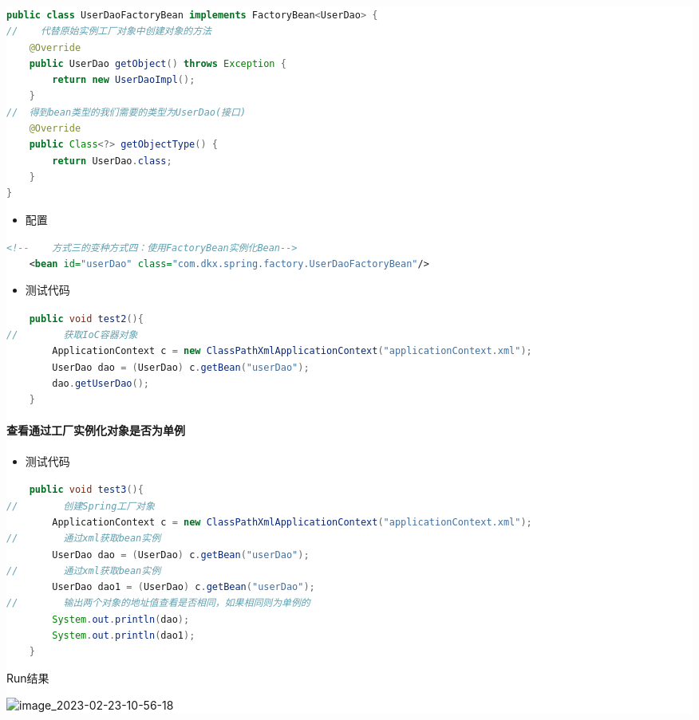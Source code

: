 ```java
public class UserDaoFactoryBean implements FactoryBean<UserDao> {
//    代替原始实例工厂对象中创建对象的方法
    @Override
    public UserDao getObject() throws Exception {
        return new UserDaoImpl();
    }
//  得到bean类型的我们需要的类型为UserDao(接口)
    @Override
    public Class<?> getObjectType() {
        return UserDao.class;
    }
}
```

- 配置

```xml
<!--    方式三的变种方式四：使用FactoryBean实例化Bean-->
    <bean id="userDao" class="com.dkx.spring.factory.UserDaoFactoryBean"/>
```

- 测试代码

```java
    public void test2(){
//        获取IoC容器对象
        ApplicationContext c = new ClassPathXmlApplicationContext("applicationContext.xml");
        UserDao dao = (UserDao) c.getBean("userDao");
        dao.getUserDao();
    }
```

#### 查看通过工厂实例化对象是否为单例

- 测试代码

```java
    public void test3(){
//        创建Spring工厂对象
        ApplicationContext c = new ClassPathXmlApplicationContext("applicationContext.xml");
//        通过xml获取bean实例
        UserDao dao = (UserDao) c.getBean("userDao");
//        通过xml获取bean实例
        UserDao dao1 = (UserDao) c.getBean("userDao");
//        输出两个对象的地址值查看是否相同，如果相同则为单例的
        System.out.println(dao);
        System.out.println(dao1);
    }

```

Run结果

![image_2023-02-23-10-56-18](https://raw.githubusercontent.com/PigPigLetsGo/imeages/master/image_2023-02-23-10-56-18_20230224141709.png)
